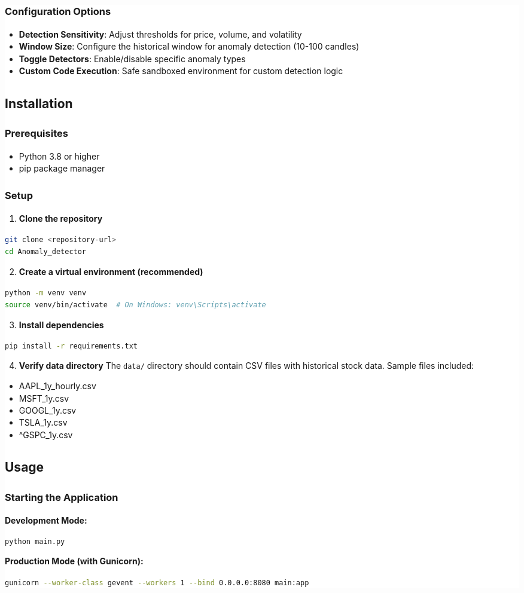 ### Configuration Options
- **Detection Sensitivity**: Adjust thresholds for price, volume, and volatility
- **Window Size**: Configure the historical window for anomaly detection (10-100 candles)
- **Toggle Detectors**: Enable/disable specific anomaly types
- **Custom Code Execution**: Safe sandboxed environment for custom detection logic

## Installation

### Prerequisites
- Python 3.8 or higher
- pip package manager

### Setup

1. **Clone the repository**
```bash
git clone <repository-url>
cd Anomaly_detector
```

2. **Create a virtual environment (recommended)**
```bash
python -m venv venv
source venv/bin/activate  # On Windows: venv\Scripts\activate
```

3. **Install dependencies**
```bash
pip install -r requirements.txt
```

4. **Verify data directory**
The `data/` directory should contain CSV files with historical stock data. Sample files included:
- AAPL_1y_hourly.csv
- MSFT_1y.csv
- GOOGL_1y.csv
- TSLA_1y.csv
- ^GSPC_1y.csv

## Usage

### Starting the Application

**Development Mode:**
```bash
python main.py
```

**Production Mode (with Gunicorn):**
```bash
gunicorn --worker-class gevent --workers 1 --bind 0.0.0.0:8080 main:app
```
